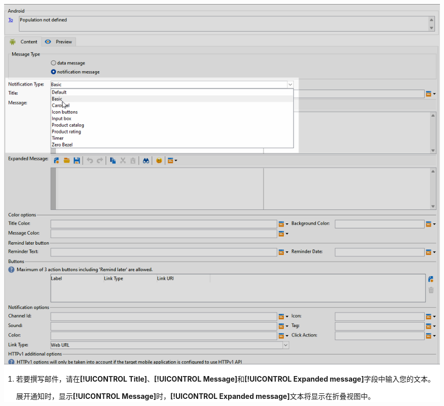    ![](assets/rich_push_basic.png)

1. 若要撰写邮件，请在&#x200B;**[!UICONTROL Title]**、**[!UICONTROL Message]**&#x200B;和&#x200B;**[!UICONTROL Expanded message]**&#x200B;字段中输入您的文本。

   展开通知时，显示&#x200B;**[!UICONTROL Message]**&#x200B;时，**[!UICONTROL Expanded message]**&#x200B;文本将显示在折叠视图中。
